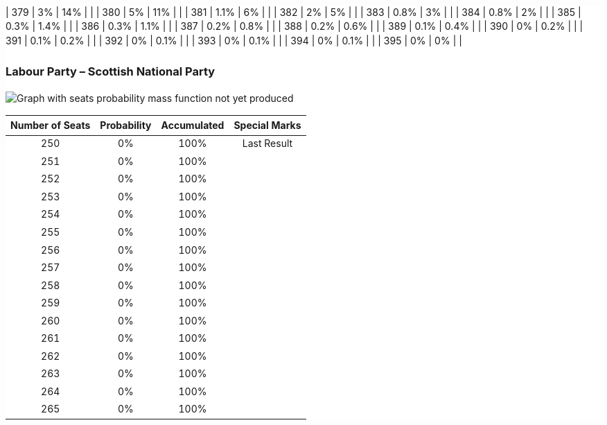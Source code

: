 | 379 | 3% | 14% |  |
| 380 | 5% | 11% |  |
| 381 | 1.1% | 6% |  |
| 382 | 2% | 5% |  |
| 383 | 0.8% | 3% |  |
| 384 | 0.8% | 2% |  |
| 385 | 0.3% | 1.4% |  |
| 386 | 0.3% | 1.1% |  |
| 387 | 0.2% | 0.8% |  |
| 388 | 0.2% | 0.6% |  |
| 389 | 0.1% | 0.4% |  |
| 390 | 0% | 0.2% |  |
| 391 | 0.1% | 0.2% |  |
| 392 | 0% | 0.1% |  |
| 393 | 0% | 0.1% |  |
| 394 | 0% | 0.1% |  |
| 395 | 0% | 0% |  |

### Labour Party – Scottish National Party

![Graph with seats probability mass function not yet produced](2022-02-04-Deltapoll-coalitions-seats-pmf-lab–snp.png "Seats Probability Mass Function")

| Number of Seats | Probability | Accumulated | Special Marks |
|:---------------:|:-----------:|:-----------:|:-------------:|
| 250 | 0% | 100% | Last Result |
| 251 | 0% | 100% |  |
| 252 | 0% | 100% |  |
| 253 | 0% | 100% |  |
| 254 | 0% | 100% |  |
| 255 | 0% | 100% |  |
| 256 | 0% | 100% |  |
| 257 | 0% | 100% |  |
| 258 | 0% | 100% |  |
| 259 | 0% | 100% |  |
| 260 | 0% | 100% |  |
| 261 | 0% | 100% |  |
| 262 | 0% | 100% |  |
| 263 | 0% | 100% |  |
| 264 | 0% | 100% |  |
| 265 | 0% | 100% |  |